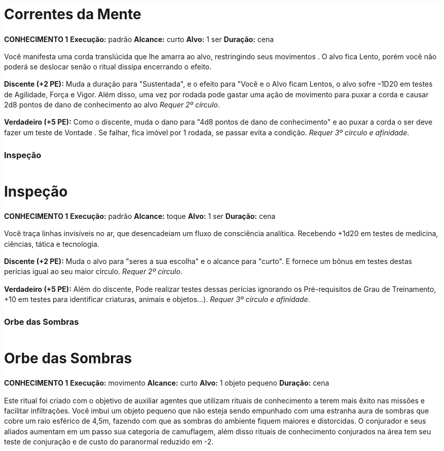 # Correntes da Mente

**CONHECIMENTO 1**
**Execução:** padrão
**Alcance:** curto
**Alvo:** 1 ser
**Duração:** cena

Você manifesta uma corda translúcida que lhe amarra ao alvo, restringindo seus movimentos . O alvo fica Lento, porém você não poderá se deslocar senão o ritual dissipa encerrando o efeito.

**Discente (+2 PE):** Muda a duração para "Sustentada", e o efeito para "Você e o Alvo ficam Lentos, o alvo sofre –1D20 em testes de Agilidade, Força e Vigor. Além disso, uma vez por rodada pode gastar uma ação de movimento para puxar a corda e causar 2d8 pontos de dano de conhecimento ao alvo _Requer 2º círculo_.

**Verdadeiro (+5 PE):** Como o discente, muda o dano para "4d8 pontos de dano de conhecimento" e ao puxar a corda o ser deve fazer um teste de Vontade . Se falhar, fica imóvel por 1 rodada, se passar evita a condição. _Requer 3º círculo e afinidade_.

### Inspeção

# Inspeção

**CONHECIMENTO 1**
**Execução:** padrão
**Alcance:** toque
**Alvo:** 1 ser
**Duração:** cena

Você traça linhas invisíveis no ar, que desencadeiam um fluxo de consciência analítica. Recebendo +1d20 em testes de medicina, ciências, tática e tecnologia.

**Discente (+2 PE):** Muda o alvo para "seres a sua escolha" e o alcance para "curto". E fornece um bônus em testes destas perícias igual ao seu maior círculo. _Requer 2º círculo_.

**Verdadeiro (+5 PE):** Além do discente, Pode realizar testes dessas perícias ignorando os Pré-requisitos de Grau de Treinamento, +10 em testes para identificar criaturas, animais e objetos...). _Requer 3º círculo e afinidade_.

### Orbe das Sombras

# Orbe das Sombras

**CONHECIMENTO 1**
**Execução:** movimento
**Alcance:** curto
**Alvo:** 1 objeto pequeno
**Duração:** cena

Este ritual foi criado com o objetivo de auxiliar agentes que utilizam rituais de conhecimento a terem mais êxito nas missões e facilitar infiltrações. Você imbui um objeto pequeno que não esteja sendo empunhado com uma estranha aura de sombras que cobre um raio esférico de 4,5m, fazendo com que as sombras do ambiente fiquem maiores e distorcidas. O conjurador e seus aliados aumentam em um passo sua categoria de camuflagem, além disso rituais de conhecimento conjurados na área tem seu teste de conjuração e de custo do paranormal reduzido em -2.

